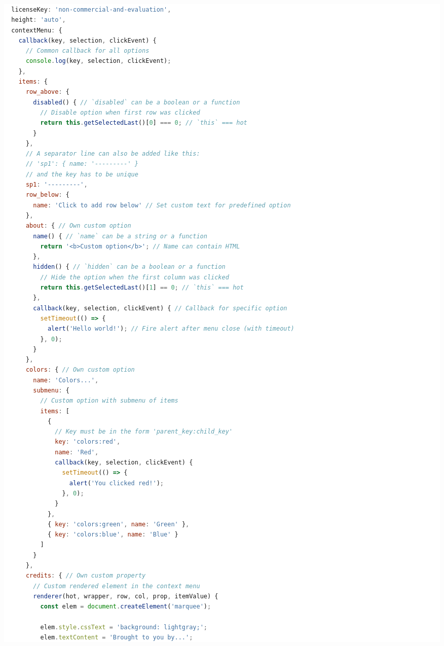```js
  licenseKey: 'non-commercial-and-evaluation',
  height: 'auto',
  contextMenu: {
    callback(key, selection, clickEvent) {
      // Common callback for all options
      console.log(key, selection, clickEvent);
    },
    items: {
      row_above: {
        disabled() { // `disabled` can be a boolean or a function
          // Disable option when first row was clicked
          return this.getSelectedLast()[0] === 0; // `this` === hot
        }
      },
      // A separator line can also be added like this:
      // 'sp1': { name: '---------' }
      // and the key has to be unique
      sp1: '---------',
      row_below: {
        name: 'Click to add row below' // Set custom text for predefined option
      },
      about: { // Own custom option
        name() { // `name` can be a string or a function
          return '<b>Custom option</b>'; // Name can contain HTML
        },
        hidden() { // `hidden` can be a boolean or a function
          // Hide the option when the first column was clicked
          return this.getSelectedLast()[1] == 0; // `this` === hot
        },
        callback(key, selection, clickEvent) { // Callback for specific option
          setTimeout(() => {
            alert('Hello world!'); // Fire alert after menu close (with timeout)
          }, 0);
        }
      },
      colors: { // Own custom option
        name: 'Colors...',
        submenu: {
          // Custom option with submenu of items
          items: [
            {
              // Key must be in the form 'parent_key:child_key'
              key: 'colors:red',
              name: 'Red',
              callback(key, selection, clickEvent) {
                setTimeout(() => {
                  alert('You clicked red!');
                }, 0);
              }
            },
            { key: 'colors:green', name: 'Green' },
            { key: 'colors:blue', name: 'Blue' }
          ]
        }
      },
      credits: { // Own custom property
        // Custom rendered element in the context menu
        renderer(hot, wrapper, row, col, prop, itemValue) {
          const elem = document.createElement('marquee');

          elem.style.cssText = 'background: lightgray;';
          elem.textContent = 'Brought to you by...';

```